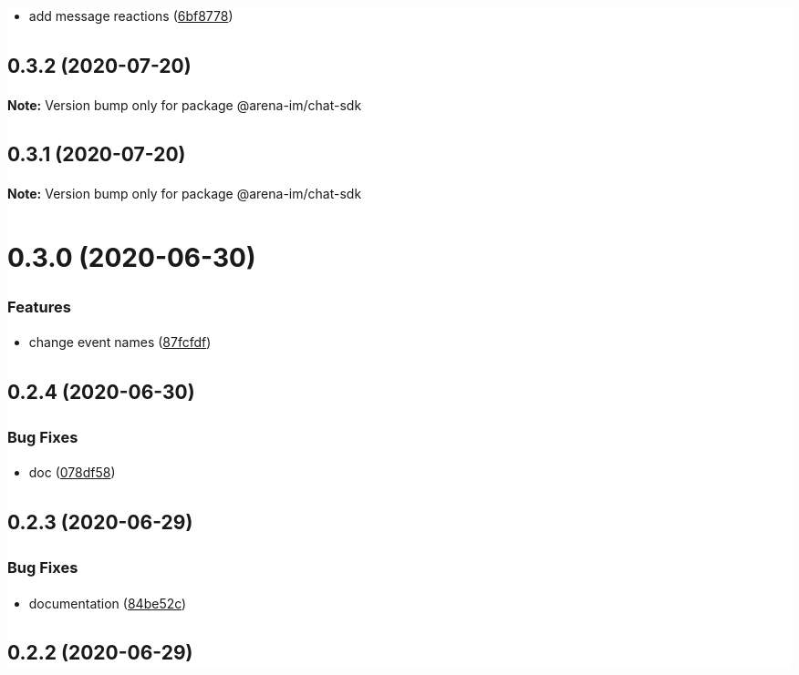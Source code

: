 * add message reactions ([6bf8778](https://github.com/stationfy/arena-chat-sdk/commit/6bf8778a09ff8e4714a788a567c8ff25ccce9729))





## 0.3.2 (2020-07-20)

**Note:** Version bump only for package @arena-im/chat-sdk





## 0.3.1 (2020-07-20)

**Note:** Version bump only for package @arena-im/chat-sdk





# 0.3.0 (2020-06-30)


### Features

* change event names ([87fcfdf](https://github.com/stationfy/arena-chat-sdk/commit/87fcfdf1338011a8f175be5ebc68a39011615839))





## 0.2.4 (2020-06-30)


### Bug Fixes

* doc ([078df58](https://github.com/stationfy/arena-chat-sdk/commit/078df58f06cdfe901f5816664237b7b3f11eadf2))





## 0.2.3 (2020-06-29)


### Bug Fixes

* documentation ([84be52c](https://github.com/stationfy/arena-chat-sdk/commit/84be52ce60e007d2a8a6807747d297b9cd6c1311))





## 0.2.2 (2020-06-29)
